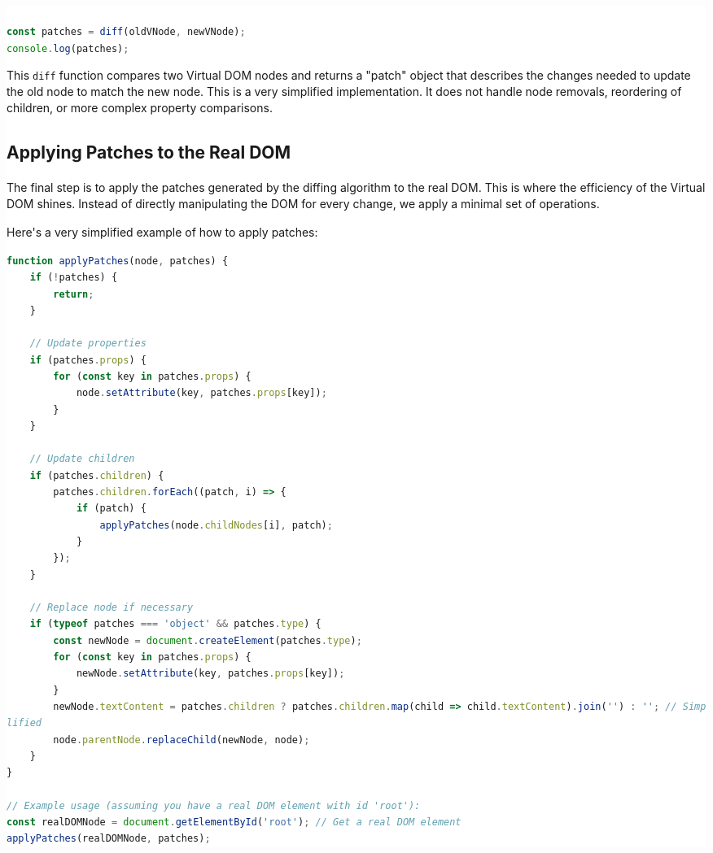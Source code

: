 ```javascript

const patches = diff(oldVNode, newVNode);
console.log(patches);
```

This `diff` function compares two Virtual DOM nodes and returns a "patch" object that describes the changes needed to update the old node to match the new node. This is a very simplified implementation.  It does not handle node removals, reordering of children, or more complex property comparisons.

## Applying Patches to the Real DOM

The final step is to apply the patches generated by the diffing algorithm to the real DOM.  This is where the efficiency of the Virtual DOM shines. Instead of directly manipulating the DOM for every change, we apply a minimal set of operations.

Here's a very simplified example of how to apply patches:

```javascript
function applyPatches(node, patches) {
    if (!patches) {
        return;
    }

    // Update properties
    if (patches.props) {
        for (const key in patches.props) {
            node.setAttribute(key, patches.props[key]);
        }
    }

    // Update children
    if (patches.children) {
        patches.children.forEach((patch, i) => {
            if (patch) {
                applyPatches(node.childNodes[i], patch);
            }
        });
    }

    // Replace node if necessary
    if (typeof patches === 'object' && patches.type) {
        const newNode = document.createElement(patches.type);
        for (const key in patches.props) {
            newNode.setAttribute(key, patches.props[key]);
        }
        newNode.textContent = patches.children ? patches.children.map(child => child.textContent).join('') : ''; // Simplified
        node.parentNode.replaceChild(newNode, node);
    }
}

// Example usage (assuming you have a real DOM element with id 'root'):
const realDOMNode = document.getElementById('root'); // Get a real DOM element
applyPatches(realDOMNode, patches);
```
